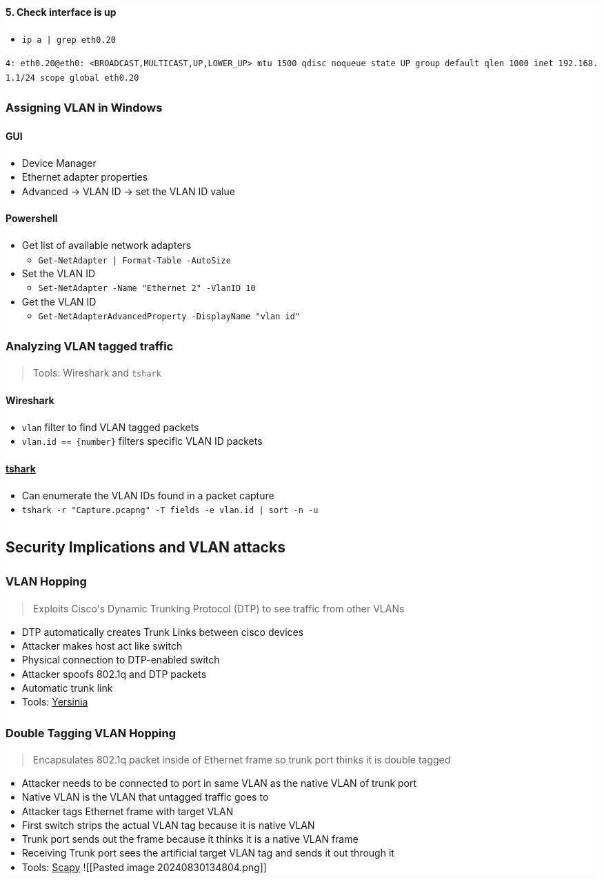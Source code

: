 #### 5. Check interface is up
- `ip a | grep eth0.20`
``` SNIPPET
4: eth0.20@eth0: <BROADCAST,MULTICAST,UP,LOWER_UP> mtu 1500 qdisc noqueue state UP group default qlen 1000 inet 192.168.1.1/24 scope global eth0.20
```

### Assigning VLAN in Windows
#### GUI
- Device Manager
- Ethernet adapter properties
- Advanced -> VLAN ID -> set the VLAN ID value
#### Powershell
- Get list of available network adapters
	- `Get-NetAdapter | Format-Table -AutoSize`
- Set the VLAN ID
	- `Set-NetAdapter -Name "Ethernet 2" -VlanID 10`
- Get the VLAN ID
	- `Get-NetAdapterAdvancedProperty -DisplayName "vlan id"`

### Analyzing VLAN tagged traffic
>Tools: Wireshark and `tshark`

#### Wireshark
- `vlan` filter to find VLAN tagged packets
- `vlan.id == {number}` filters specific VLAN ID packets
#### [tshark](https://www.wireshark.org/docs/man-pages/tshark.html)
- Can enumerate the VLAN IDs found in a packet capture
- `tshark -r "Capture.pcapng" -T fields -e vlan.id | sort -n -u`


## Security Implications and VLAN attacks

### VLAN Hopping
>Exploits Cisco's Dynamic Trunking Protocol (DTP) to see traffic from other VLANs

- DTP automatically creates Trunk Links between cisco devices
- Attacker makes host act like switch
- Physical connection to DTP-enabled switch
- Attacker spoofs 802.1q and DTP packets
- Automatic trunk link
- Tools: [Yersinia](https://linux.die.net/man/8/yersinia)

### Double Tagging VLAN Hopping
> Encapsulates 802.1q packet inside of Ethernet frame so trunk port thinks it is double tagged

- Attacker needs to be connected to port in same VLAN as the native VLAN of trunk port
- Native VLAN is the VLAN that untagged traffic goes to
- Attacker tags Ethernet frame with target VLAN
- First switch strips the actual VLAN tag because it is native VLAN
- Trunk port sends out the frame because it thinks it is a native VLAN frame
- Receiving Trunk port sees the artificial target VLAN tag and sends it out through it
- Tools: [Scapy](https://scapy.readthedocs.io/en/latest/usage.html#vlan-hopping)
![[Pasted image 20240830134804.png]]
